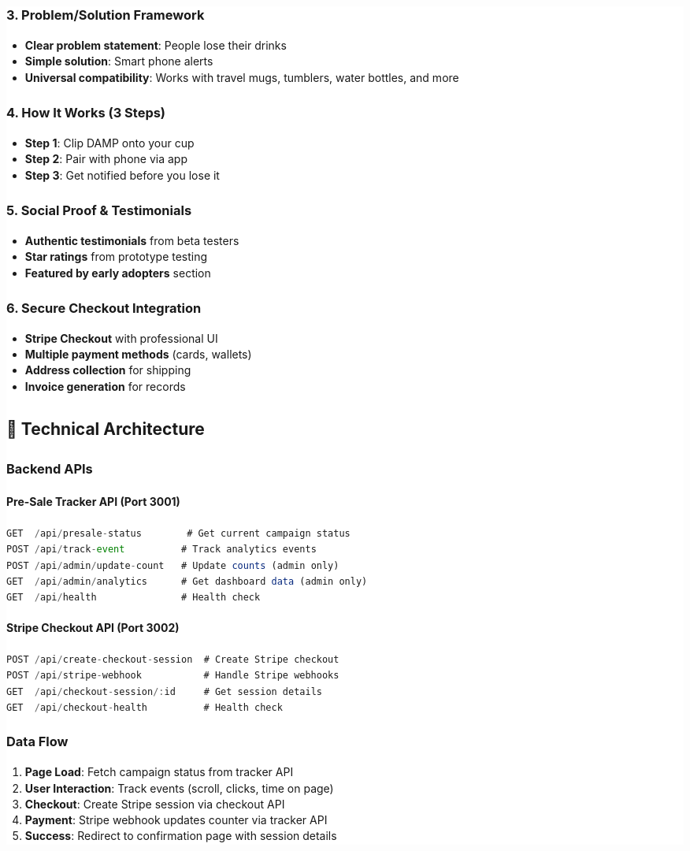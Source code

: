 ### 3. **Problem/Solution Framework**
- **Clear problem statement**: People lose their drinks
- **Simple solution**: Smart phone alerts
- **Universal compatibility**: Works with travel mugs, tumblers, water bottles, and more

### 4. **How It Works (3 Steps)**
- **Step 1**: Clip DAMP onto your cup
- **Step 2**: Pair with phone via app
- **Step 3**: Get notified before you lose it

### 5. **Social Proof & Testimonials**
- **Authentic testimonials** from beta testers
- **Star ratings** from prototype testing
- **Featured by early adopters** section

### 6. **Secure Checkout Integration**
- **Stripe Checkout** with professional UI
- **Multiple payment methods** (cards, wallets)
- **Address collection** for shipping
- **Invoice generation** for records

## 🔧 Technical Architecture

### Backend APIs

#### Pre-Sale Tracker API (Port 3001)
```javascript
GET  /api/presale-status        # Get current campaign status
POST /api/track-event          # Track analytics events
POST /api/admin/update-count   # Update counts (admin only)
GET  /api/admin/analytics      # Get dashboard data (admin only)
GET  /api/health               # Health check
```

#### Stripe Checkout API (Port 3002)
```javascript
POST /api/create-checkout-session  # Create Stripe checkout
POST /api/stripe-webhook           # Handle Stripe webhooks  
GET  /api/checkout-session/:id     # Get session details
GET  /api/checkout-health          # Health check
```

### Data Flow

1. **Page Load**: Fetch campaign status from tracker API
2. **User Interaction**: Track events (scroll, clicks, time on page)
3. **Checkout**: Create Stripe session via checkout API
4. **Payment**: Stripe webhook updates counter via tracker API
5. **Success**: Redirect to confirmation page with session details
